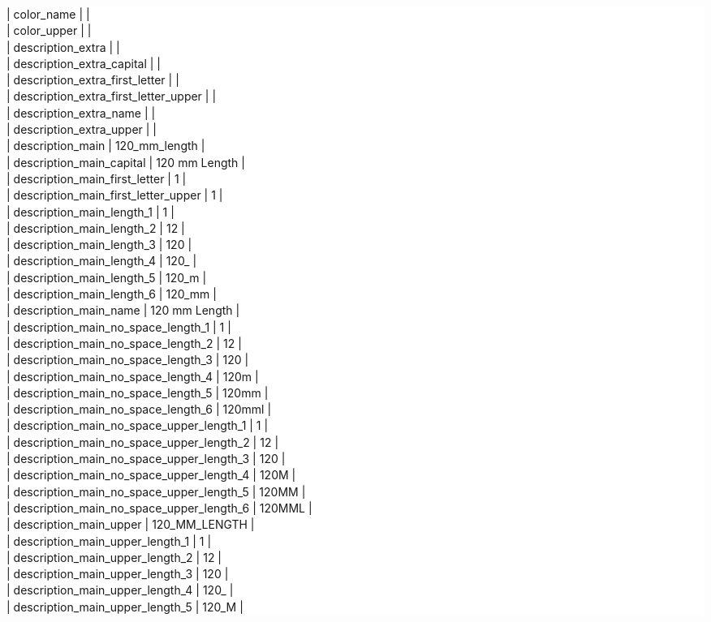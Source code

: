 | color_name |  |  
| color_upper |  |  
| description_extra |  |  
| description_extra_capital |  |  
| description_extra_first_letter |  |  
| description_extra_first_letter_upper |  |  
| description_extra_name |  |  
| description_extra_upper |  |  
| description_main | 120_mm_length |  
| description_main_capital | 120 mm Length |  
| description_main_first_letter | 1 |  
| description_main_first_letter_upper | 1 |  
| description_main_length_1 | 1 |  
| description_main_length_2 | 12 |  
| description_main_length_3 | 120 |  
| description_main_length_4 | 120_ |  
| description_main_length_5 | 120_m |  
| description_main_length_6 | 120_mm |  
| description_main_name | 120 mm Length |  
| description_main_no_space_length_1 | 1 |  
| description_main_no_space_length_2 | 12 |  
| description_main_no_space_length_3 | 120 |  
| description_main_no_space_length_4 | 120m |  
| description_main_no_space_length_5 | 120mm |  
| description_main_no_space_length_6 | 120mml |  
| description_main_no_space_upper_length_1 | 1 |  
| description_main_no_space_upper_length_2 | 12 |  
| description_main_no_space_upper_length_3 | 120 |  
| description_main_no_space_upper_length_4 | 120M |  
| description_main_no_space_upper_length_5 | 120MM |  
| description_main_no_space_upper_length_6 | 120MML |  
| description_main_upper | 120_MM_LENGTH |  
| description_main_upper_length_1 | 1 |  
| description_main_upper_length_2 | 12 |  
| description_main_upper_length_3 | 120 |  
| description_main_upper_length_4 | 120_ |  
| description_main_upper_length_5 | 120_M |  